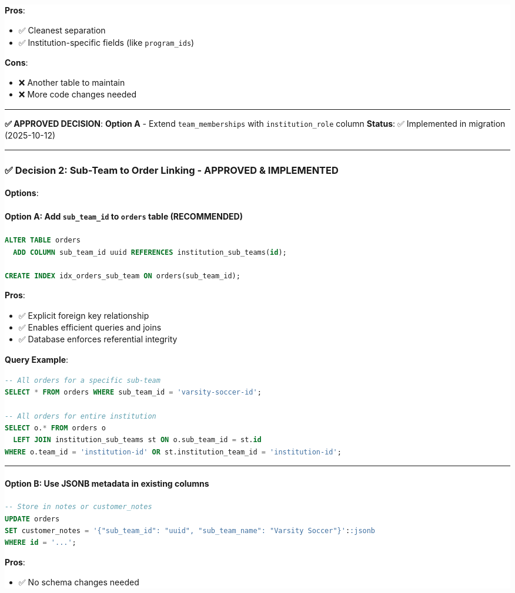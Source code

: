 **Pros**:
- ✅ Cleanest separation
- ✅ Institution-specific fields (like `program_ids`)

**Cons**:
- ❌ Another table to maintain
- ❌ More code changes needed

---

**✅ APPROVED DECISION**: **Option A** - Extend `team_memberships` with `institution_role` column
**Status**: ✅ Implemented in migration (2025-10-12)

---

### ✅ Decision 2: Sub-Team to Order Linking - APPROVED & IMPLEMENTED

**Options**:

#### **Option A: Add `sub_team_id` to `orders` table (RECOMMENDED)**
```sql
ALTER TABLE orders
  ADD COLUMN sub_team_id uuid REFERENCES institution_sub_teams(id);

CREATE INDEX idx_orders_sub_team ON orders(sub_team_id);
```

**Pros**:
- ✅ Explicit foreign key relationship
- ✅ Enables efficient queries and joins
- ✅ Database enforces referential integrity

**Query Example**:
```sql
-- All orders for a specific sub-team
SELECT * FROM orders WHERE sub_team_id = 'varsity-soccer-id';

-- All orders for entire institution
SELECT o.* FROM orders o
  LEFT JOIN institution_sub_teams st ON o.sub_team_id = st.id
WHERE o.team_id = 'institution-id' OR st.institution_team_id = 'institution-id';
```

---

#### **Option B: Use JSONB metadata in existing columns**
```sql
-- Store in notes or customer_notes
UPDATE orders
SET customer_notes = '{"sub_team_id": "uuid", "sub_team_name": "Varsity Soccer"}'::jsonb
WHERE id = '...';
```

**Pros**:
- ✅ No schema changes needed
